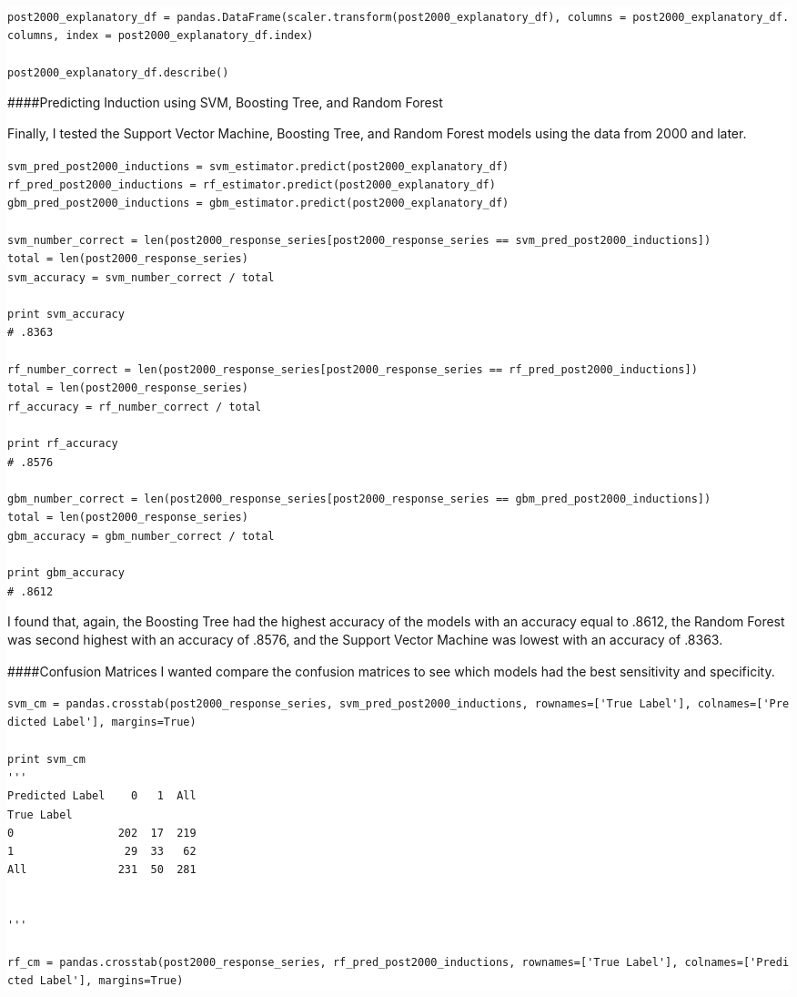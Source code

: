 ```
post2000_explanatory_df = pandas.DataFrame(scaler.transform(post2000_explanatory_df), columns = post2000_explanatory_df.columns, index = post2000_explanatory_df.index)

post2000_explanatory_df.describe()
```

####Predicting Induction using SVM, Boosting Tree, and Random Forest

Finally, I tested the Support Vector Machine, Boosting Tree, and Random Forest models using the data from 2000 and later.

```
svm_pred_post2000_inductions = svm_estimator.predict(post2000_explanatory_df)
rf_pred_post2000_inductions = rf_estimator.predict(post2000_explanatory_df)
gbm_pred_post2000_inductions = gbm_estimator.predict(post2000_explanatory_df)

svm_number_correct = len(post2000_response_series[post2000_response_series == svm_pred_post2000_inductions])
total = len(post2000_response_series)
svm_accuracy = svm_number_correct / total

print svm_accuracy
# .8363

rf_number_correct = len(post2000_response_series[post2000_response_series == rf_pred_post2000_inductions])
total = len(post2000_response_series)
rf_accuracy = rf_number_correct / total

print rf_accuracy
# .8576

gbm_number_correct = len(post2000_response_series[post2000_response_series == gbm_pred_post2000_inductions])
total = len(post2000_response_series)
gbm_accuracy = gbm_number_correct / total

print gbm_accuracy
# .8612
```
I found that, again, the Boosting Tree had the highest accuracy of the models with an accuracy equal to .8612, the Random Forest was second highest with an accuracy of .8576, and the Support Vector Machine was lowest with an accuracy of .8363.

####Confusion Matrices
I wanted compare the confusion matrices to see which models had the best sensitivity and specificity.

```
svm_cm = pandas.crosstab(post2000_response_series, svm_pred_post2000_inductions, rownames=['True Label'], colnames=['Predicted Label'], margins=True)

print svm_cm
'''
Predicted Label    0   1  All
True Label                   
0                202  17  219
1                 29  33   62
All              231  50  281


'''

rf_cm = pandas.crosstab(post2000_response_series, rf_pred_post2000_inductions, rownames=['True Label'], colnames=['Predicted Label'], margins=True)

```